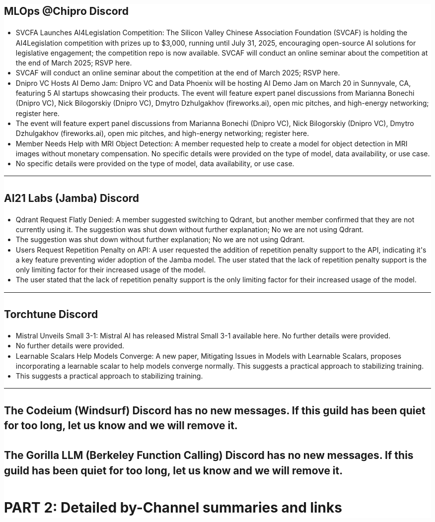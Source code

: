 
## MLOps @Chipro Discord

* SVCFA Launches AI4Legislation Competition: The Silicon Valley Chinese Association Foundation (SVCAF) is holding the AI4Legislation competition with prizes up to $3,000, running until July 31, 2025, encouraging open-source AI solutions for legislative engagement; the competition repo is now available.
SVCAF will conduct an online seminar about the competition at the end of March 2025; RSVP here.
* SVCAF will conduct an online seminar about the competition at the end of March 2025; RSVP here.
* Dnipro VC Hosts AI Demo Jam: Dnipro VC and Data Phoenix will be hosting AI Demo Jam on March 20 in Sunnyvale, CA, featuring 5 AI startups showcasing their products.
The event will feature expert panel discussions from ​Marianna Bonechi (Dnipro VC), ​Nick Bilogorskiy (Dnipro VC), ​Dmytro Dzhulgakhov (fireworks.ai), open mic pitches, and high-energy networking; register here.
* The event will feature expert panel discussions from ​Marianna Bonechi (Dnipro VC), ​Nick Bilogorskiy (Dnipro VC), ​Dmytro Dzhulgakhov (fireworks.ai), open mic pitches, and high-energy networking; register here.
* Member Needs Help with MRI Object Detection: A member requested help to create a model for object detection in MRI images without monetary compensation.
No specific details were provided on the type of model, data availability, or use case.
* No specific details were provided on the type of model, data availability, or use case.

---

## AI21 Labs (Jamba) Discord

* Qdrant Request Flatly Denied: A member suggested switching to Qdrant, but another member confirmed that they are not currently using it.
The suggestion was shut down without further explanation; No we are not using Qdrant.
* The suggestion was shut down without further explanation; No we are not using Qdrant.
* Users Request Repetition Penalty on API: A user requested the addition of repetition penalty support to the API, indicating it's a key feature preventing wider adoption of the Jamba model.
The user stated that the lack of repetition penalty support is the only limiting factor for their increased usage of the model.
* The user stated that the lack of repetition penalty support is the only limiting factor for their increased usage of the model.

---

## Torchtune Discord

* Mistral Unveils Small 3-1: Mistral AI has released Mistral Small 3-1 available here.
No further details were provided.
* No further details were provided.
* Learnable Scalars Help Models Converge: A new paper, Mitigating Issues in Models with Learnable Scalars, proposes incorporating a learnable scalar to help models converge normally.
This suggests a practical approach to stabilizing training.
* This suggests a practical approach to stabilizing training.

---
The Codeium (Windsurf) Discord has no new messages. If this guild has been quiet for too long, let us know and we will remove it.
---
The Gorilla LLM (Berkeley Function Calling) Discord has no new messages. If this guild has been quiet for too long, let us know and we will remove it.
---
# PART 2: Detailed by-Channel summaries and links
